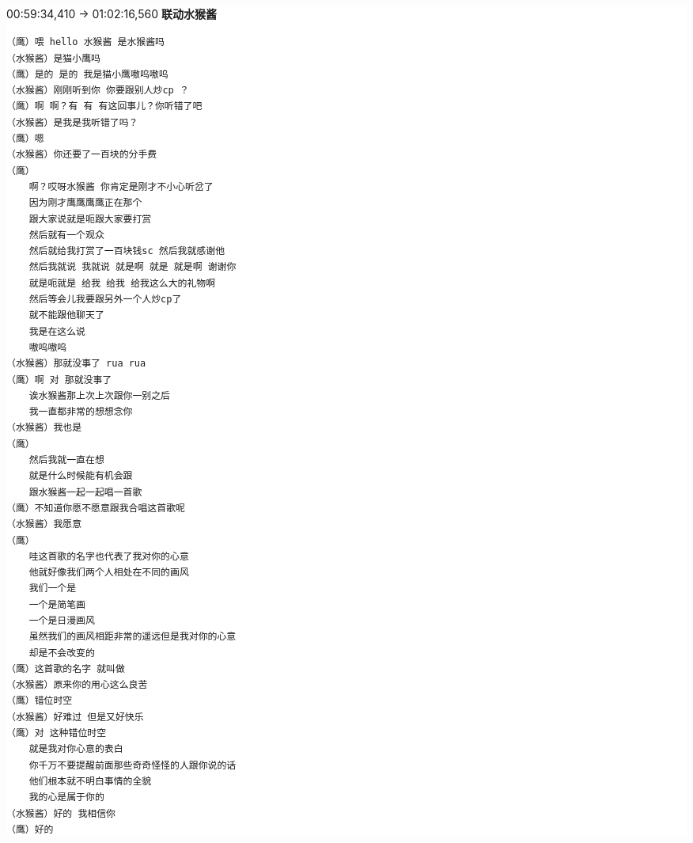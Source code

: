 00:59:34,410 → 01:02:16,560 **联动水猴酱**

    （鹰）喂 hello 水猴酱 是水猴酱吗
    （水猴酱）是猫小鹰吗
    （鹰）是的 是的 我是猫小鹰嗷呜嗷呜
    （水猴酱）刚刚听到你 你要跟别人炒cp ？
    （鹰）啊 啊？有 有 有这回事儿？你听错了吧
    （水猴酱）是我是我听错了吗？
    （鹰）嗯
    （水猴酱）你还要了一百块的分手费
    （鹰）
        啊？哎呀水猴酱 你肯定是刚才不小心听岔了
        因为刚才鹰鹰鹰鹰正在那个
        跟大家说就是呃跟大家要打赏
        然后就有一个观众
        然后就给我打赏了一百块钱sc 然后我就感谢他
        然后我就说 我就说 就是啊 就是 就是啊 谢谢你
        就是呃就是 给我 给我 给我这么大的礼物啊
        然后等会儿我要跟另外一个人炒cp了
        就不能跟他聊天了
        我是在这么说
        嗷呜嗷呜
    （水猴酱）那就没事了 rua rua
    （鹰）啊 对 那就没事了
        诶水猴酱那上次上次跟你一别之后
        我一直都非常的想想念你
    （水猴酱）我也是
    （鹰）
        然后我就一直在想
        就是什么时候能有机会跟
        跟水猴酱一起一起唱一首歌
    （鹰）不知道你愿不愿意跟我合唱这首歌呢
    （水猴酱）我愿意
    （鹰）
        哇这首歌的名字也代表了我对你的心意
        他就好像我们两个人相处在不同的画风
        我们一个是
        一个是简笔画
        一个是日漫画风
        虽然我们的画风相距非常的遥远但是我对你的心意
        却是不会改变的
    （鹰）这首歌的名字 就叫做
    （水猴酱）原来你的用心这么良苦
    （鹰）错位时空
    （水猴酱）好难过 但是又好快乐
    （鹰）对 这种错位时空
        就是我对你心意的表白
        你千万不要提醒前面那些奇奇怪怪的人跟你说的话
        他们根本就不明白事情的全貌
        我的心是属于你的
    （水猴酱）好的 我相信你
    （鹰）好的
